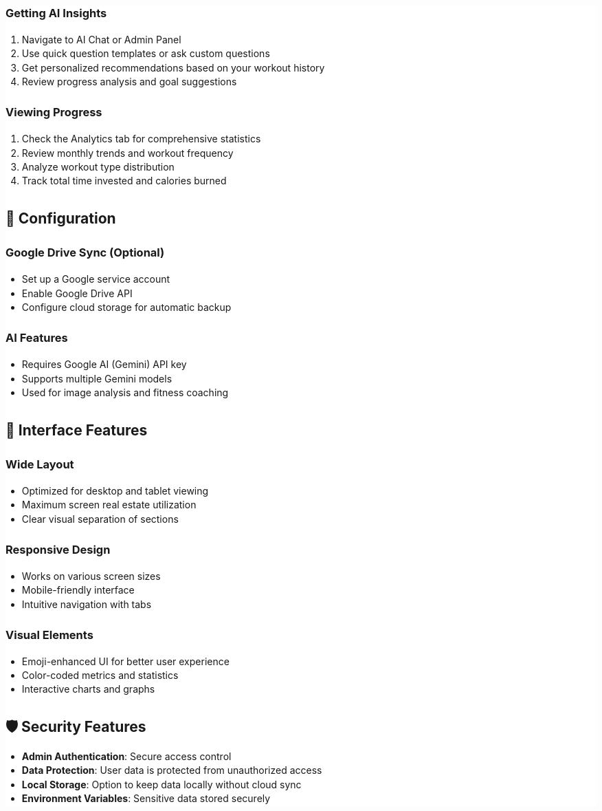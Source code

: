 ### Getting AI Insights
1. Navigate to AI Chat or Admin Panel
2. Use quick question templates or ask custom questions
3. Get personalized recommendations based on your workout history
4. Review progress analysis and goal suggestions

### Viewing Progress
1. Check the Analytics tab for comprehensive statistics
2. Review monthly trends and workout frequency
3. Analyze workout type distribution
4. Track total time invested and calories burned

## 🔧 Configuration

### Google Drive Sync (Optional)
- Set up a Google service account
- Enable Google Drive API
- Configure cloud storage for automatic backup

### AI Features
- Requires Google AI (Gemini) API key
- Supports multiple Gemini models
- Used for image analysis and fitness coaching

## 📱 Interface Features

### Wide Layout
- Optimized for desktop and tablet viewing
- Maximum screen real estate utilization
- Clear visual separation of sections

### Responsive Design
- Works on various screen sizes
- Mobile-friendly interface
- Intuitive navigation with tabs

### Visual Elements
- Emoji-enhanced UI for better user experience
- Color-coded metrics and statistics
- Interactive charts and graphs

## 🛡️ Security Features

- **Admin Authentication**: Secure access control
- **Data Protection**: User data is protected from unauthorized access
- **Local Storage**: Option to keep data locally without cloud sync
- **Environment Variables**: Sensitive data stored securely
